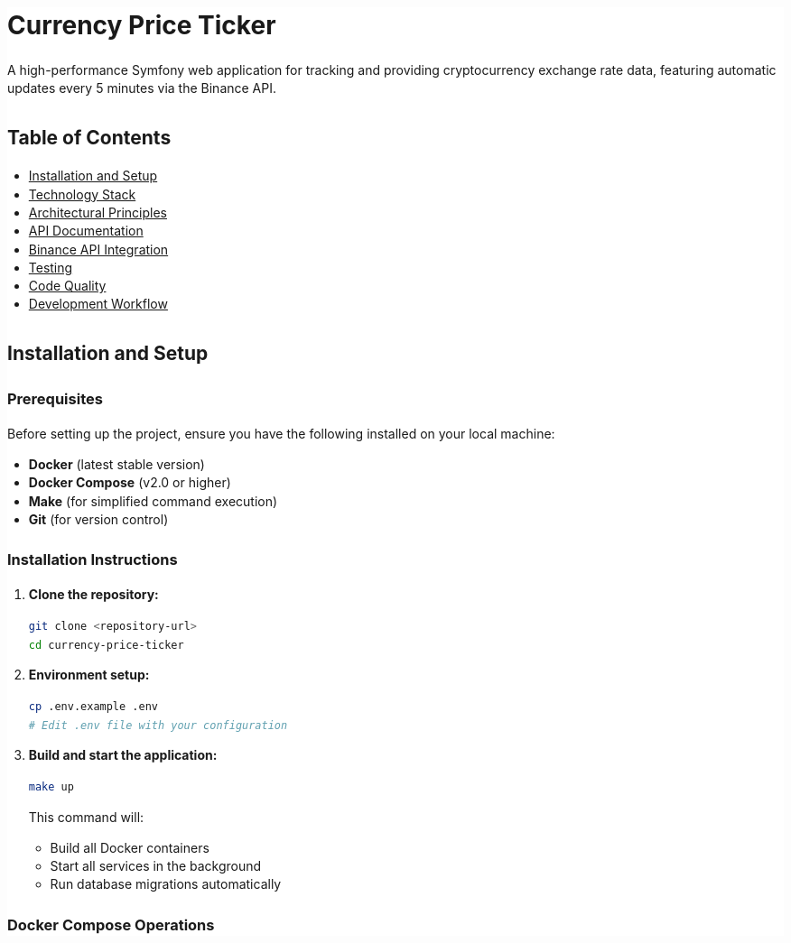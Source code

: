 
# Currency Price Ticker

A high-performance Symfony web application for tracking and providing cryptocurrency exchange rate data, featuring automatic updates every 5 minutes via the Binance API.

## Table of Contents

- [Installation and Setup](#installation-and-setup)
- [Technology Stack](#technology-stack)
- [Architectural Principles](#architectural-principles)
- [API Documentation](#api-documentation)
- [Binance API Integration](#binance-api-integration)
- [Testing](#testing)
- [Code Quality](#code-quality)
- [Development Workflow](#development-workflow)

## Installation and Setup

### Prerequisites

Before setting up the project, ensure you have the following installed on your local machine:

- **Docker** (latest stable version)
- **Docker Compose** (v2.0 or higher)
- **Make** (for simplified command execution)
- **Git** (for version control)

### Installation Instructions

1. **Clone the repository:**
   ```bash
   git clone <repository-url>
   cd currency-price-ticker
   ```

2. **Environment setup:**
   ```bash
   cp .env.example .env
   # Edit .env file with your configuration
   ```

3. **Build and start the application:**
   ```bash
   make up
   ```

   This command will:
   - Build all Docker containers
   - Start all services in the background
   - Run database migrations automatically

### Docker Compose Operations
